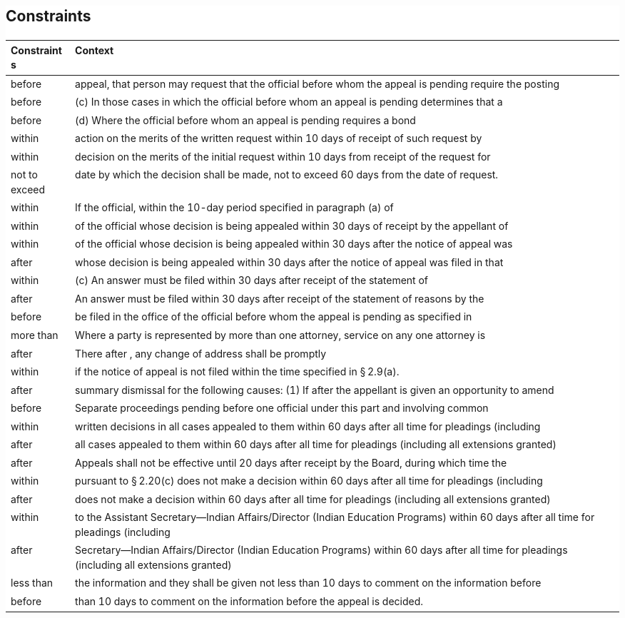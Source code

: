  


## Constraints

| Constraints   | Context                                                                                                                                            |
|:--------------|:---------------------------------------------------------------------------------------------------------------------------------------------------|
| before        | appeal, that person may request that the official before whom the appeal is pending require the posting                                            |
| before        | (c) In those cases in which the official  before whom an appeal is pending determines that a                                                       |
| before        | (d) Where the official  before whom an appeal is pending requires a bond                                                                           |
| within        | action on the merits of the written request within 10 days of receipt of such request by                                                           |
| within        | decision on the merits of the initial request within 10 days from receipt of the request for                                                       |
| not to exceed | date by which the decision shall be made, not to exceed  60 days from the date of request.                                                         |
| within        | If the official,  within the 10-day period specified in paragraph (a) of                                                                           |
| within        | of the official whose decision is being appealed within 30 days of receipt by the appellant of                                                     |
| within        | of the official whose decision is being appealed within 30 days after the notice of appeal was                                                     |
| after         | whose decision is being appealed within 30 days after the notice of appeal was filed in that                                                       |
| within        | (c) An answer must be filed  within 30 days after receipt of the statement of                                                                      |
| after         | An answer must be filed within 30 days after receipt of the statement of reasons by the                                                            |
| before        | be filed in the office of the official before whom the appeal is pending as specified in                                                           |
| more than     | Where a party is represented by  more than one attorney, service on any one attorney is                                                            |
| after         | There after , any change of address shall be promptly                                                                                              |
| within        | if the notice of appeal is not filed within  the time specified in &#167;&#8201;2.9(a).                                                            |
| after         | summary dismissal for the following causes: (1) If after the appellant is given an opportunity to amend                                            |
| before        | Separate proceedings pending  before one official under this part and involving common                                                             |
| within        | written decisions in all cases appealed to them within 60 days after all time for pleadings (including                                             |
| after         | all cases appealed to them within 60 days after all time for pleadings (including all extensions granted)                                          |
| after         | Appeals shall not be effective until 20 days after receipt by the Board, during which time the                                                     |
| within        | pursuant to &#167;&#8201;2.20(c) does not make a decision within 60 days after all time for pleadings (including                                   |
| after         | does not make a decision within 60 days after all time for pleadings (including all extensions granted)                                            |
| within        | to the Assistant Secretary&#8212;Indian Affairs/Director (Indian Education Programs) within 60 days after all time for pleadings (including        |
| after         | Secretary&#8212;Indian Affairs/Director (Indian Education Programs) within 60 days after all time for pleadings (including all extensions granted) |
| less than     | the information and they shall be given not less than 10 days to comment on the information before                                                 |
| before        | than 10 days to comment on the information before  the appeal is decided.                                                                          |
